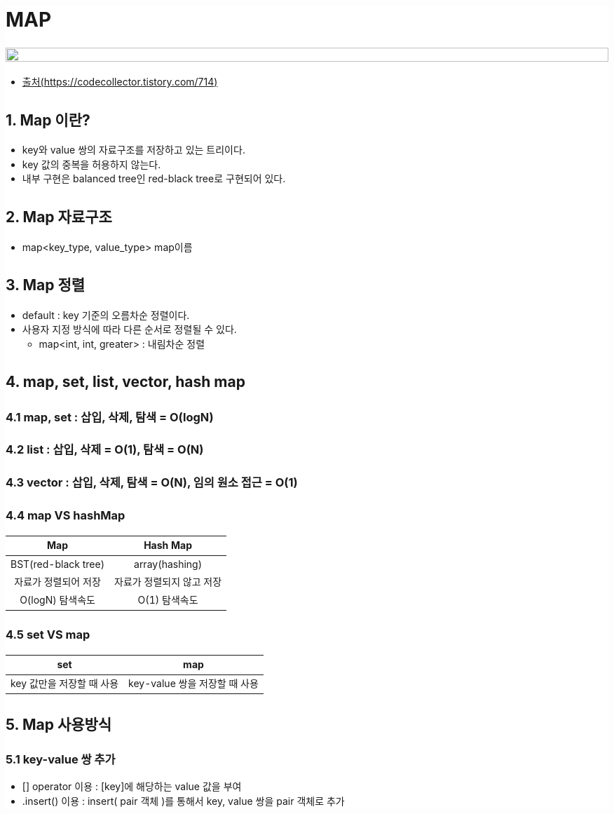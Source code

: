 # MAP

<img src="https://user-images.githubusercontent.com/59442344/123595670-22dcfa00-d82c-11eb-9266-74bf71a68eca.png" width=100% height=100%>

  - [출처(https://codecollector.tistory.com/714)](https://codecollector.tistory.com/714)


## 1. Map 이란?
  - key와 value 쌍의 자료구조를 저장하고 있는 트리이다.
  - key 값의 중복을 허용하지 않는다.
  - 내부 구현은 balanced tree인 red-black tree로 구현되어 있다.

## 2. Map 자료구조
  - map<key_type, value_type> map이름

## 3. Map 정렬
  - default : key 기준의 오름차순 정렬이다.
  - 사용자 지정 방식에 따라 다른 순서로 정렬될 수 있다.
    - map<int, int, greater> : 내림차순 정렬

## 4. map, set, list, vector, hash map

### 4.1 map, set : 삽입, 삭제, 탐색 = O(logN)
### 4.2 list : 삽입, 삭제 = O(1), 탐색 = O(N)
### 4.3 vector : 삽입, 삭제, 탐색 = O(N), 임의 원소 접근 = O(1)
### 4.4 map VS hashMap

|Map|Hash Map|
|:---:|:---:|
|BST(red-black tree)|array(hashing)|
|자료가 정렬되어 저장|자료가 정렬되지 않고 저장|
|O(logN) 탐색속도|O(1) 탐색속도|

### 4.5 set VS map

|set|map|
|:---:|:---:|
|key 값만을 저장할 때 사용|key-value 쌍을 저장할 때 사용|

## 5. Map 사용방식

### 5.1 key-value 쌍 추가
  - [] operator 이용 : [key]에 해당하는 value 값을 부여
  - .insert() 이용 : insert( pair 객체 )를 통해서 key, value 쌍을 pair 객체로 추가
